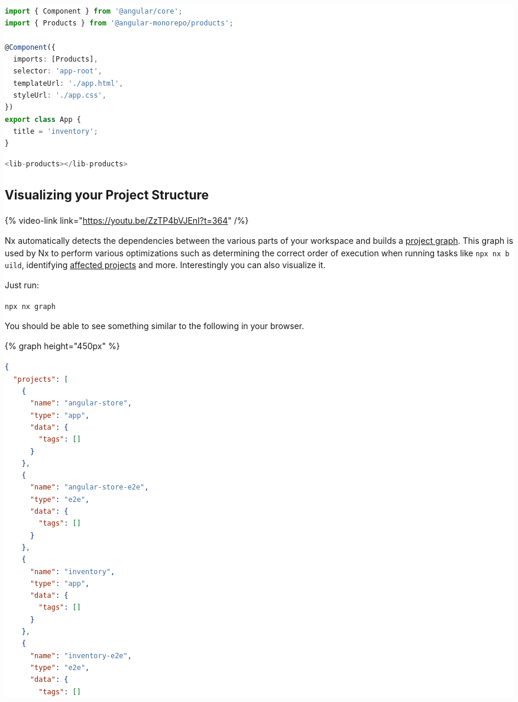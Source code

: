 ```ts {% fileName="apps/inventory/src/app/app.ts" highlightLines=[2,5] %}
import { Component } from '@angular/core';
import { Products } from '@angular-monorepo/products';

@Component({
  imports: [Products],
  selector: 'app-root',
  templateUrl: './app.html',
  styleUrl: './app.css',
})
export class App {
  title = 'inventory';
}
```

```ts {% fileName="apps/inventory/src/app/app.html" %}
<lib-products></lib-products>
```

## Visualizing your Project Structure

{% video-link link="https://youtu.be/ZzTP4bVJEnI?t=364" /%}

Nx automatically detects the dependencies between the various parts of your workspace and builds a [project graph](/features/explore-graph). This graph is used by Nx to perform various optimizations such as determining the correct order of execution when running tasks like `npx nx build`, identifying [affected projects](/features/run-tasks#run-tasks-on-projects-affected-by-a-pr) and more. Interestingly you can also visualize it.

Just run:

```shell
npx nx graph
```

You should be able to see something similar to the following in your browser.

{% graph height="450px" %}

```json
{
  "projects": [
    {
      "name": "angular-store",
      "type": "app",
      "data": {
        "tags": []
      }
    },
    {
      "name": "angular-store-e2e",
      "type": "e2e",
      "data": {
        "tags": []
      }
    },
    {
      "name": "inventory",
      "type": "app",
      "data": {
        "tags": []
      }
    },
    {
      "name": "inventory-e2e",
      "type": "e2e",
      "data": {
        "tags": []
```